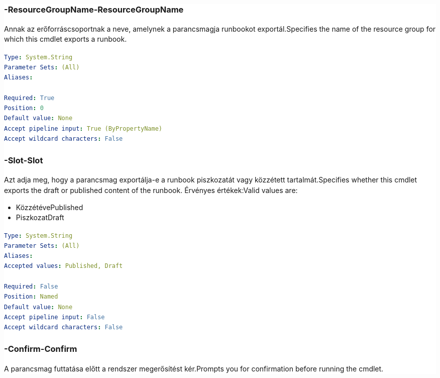 ### <span data-ttu-id="7ffeb-123">-ResourceGroupName</span><span class="sxs-lookup"><span data-stu-id="7ffeb-123">-ResourceGroupName</span></span>
<span data-ttu-id="7ffeb-124">Annak az erőforráscsoportnak a neve, amelynek a parancsmagja runbookot exportál.</span><span class="sxs-lookup"><span data-stu-id="7ffeb-124">Specifies the name of the resource group for which this cmdlet exports a runbook.</span></span>

```yaml
Type: System.String
Parameter Sets: (All)
Aliases:

Required: True
Position: 0
Default value: None
Accept pipeline input: True (ByPropertyName)
Accept wildcard characters: False
```

### <span data-ttu-id="7ffeb-125">-Slot</span><span class="sxs-lookup"><span data-stu-id="7ffeb-125">-Slot</span></span>
<span data-ttu-id="7ffeb-126">Azt adja meg, hogy a parancsmag exportálja-e a runbook piszkozatát vagy közzétett tartalmát.</span><span class="sxs-lookup"><span data-stu-id="7ffeb-126">Specifies whether this cmdlet exports the draft or published content of the runbook.</span></span>
<span data-ttu-id="7ffeb-127">Érvényes értékek:</span><span class="sxs-lookup"><span data-stu-id="7ffeb-127">Valid values are:</span></span> 
- <span data-ttu-id="7ffeb-128">Közzétéve</span><span class="sxs-lookup"><span data-stu-id="7ffeb-128">Published</span></span> 
- <span data-ttu-id="7ffeb-129">Piszkozat</span><span class="sxs-lookup"><span data-stu-id="7ffeb-129">Draft</span></span>

```yaml
Type: System.String
Parameter Sets: (All)
Aliases:
Accepted values: Published, Draft

Required: False
Position: Named
Default value: None
Accept pipeline input: False
Accept wildcard characters: False
```

### <span data-ttu-id="7ffeb-130">-Confirm</span><span class="sxs-lookup"><span data-stu-id="7ffeb-130">-Confirm</span></span>
<span data-ttu-id="7ffeb-131">A parancsmag futtatása előtt a rendszer megerősítést kér.</span><span class="sxs-lookup"><span data-stu-id="7ffeb-131">Prompts you for confirmation before running the cmdlet.</span></span>
